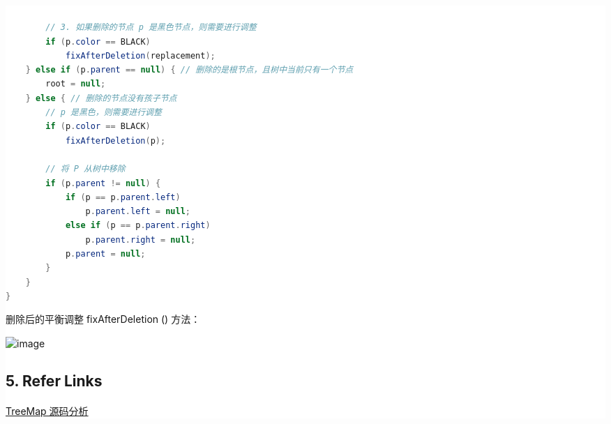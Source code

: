 ```java

        // 3. 如果删除的节点 p 是黑色节点，则需要进行调整
        if (p.color == BLACK)
            fixAfterDeletion(replacement);
    } else if (p.parent == null) { // 删除的是根节点，且树中当前只有一个节点
        root = null;
    } else { // 删除的节点没有孩子节点
        // p 是黑色，则需要进行调整
        if (p.color == BLACK)
            fixAfterDeletion(p);

        // 将 P 从树中移除
        if (p.parent != null) {
            if (p == p.parent.left)
                p.parent.left = null;
            else if (p == p.parent.right)
                p.parent.right = null;
            p.parent = null;
        }
    }
}
```

删除后的平衡调整 fixAfterDeletion () 方法：

![image](http://otaivnlxc.bkt.clouddn.com/jpg/2018/3/18/dea8f2e55cb857ed5b589931aff029ec.jpg)

## 5. Refer Links

[TreeMap 源码分析](http://www.coolblog.xyz/2018/01/11/TreeMap%E6%BA%90%E7%A0%81%E5%88%86%E6%9E%90/)
